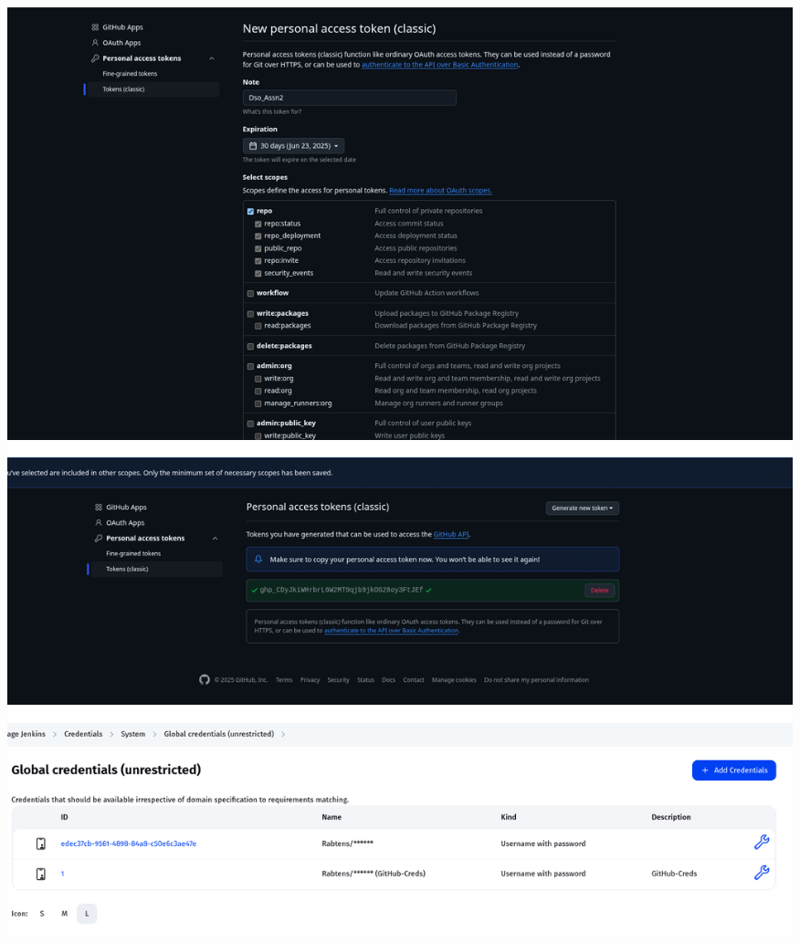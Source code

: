 ![alt text](<assgn2_images/Screenshot from 2025-05-24 21-49-23.png>)

![alt text](<assgn2_images/Screenshot from 2025-05-24 21-49-38.png>)

![alt text](<assgn2_images/Screenshot from 2025-05-24 22-06-13.png>)
